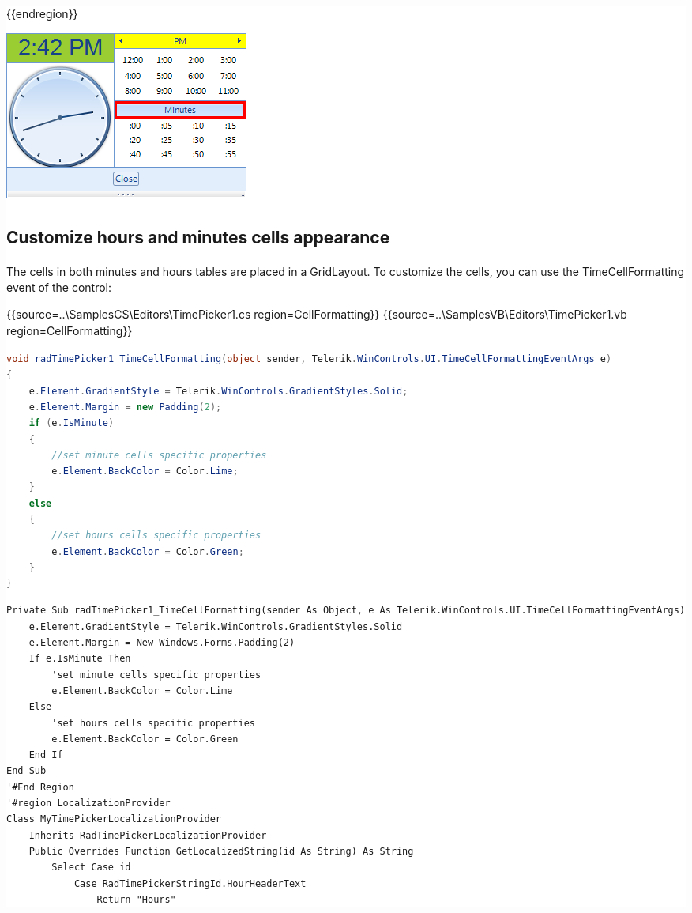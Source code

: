 {{endregion}} 




![editors-timepicker-customization 005](images/editors-timepicker-customization005.png)

## Customize hours and minutes cells appearance

The cells in both minutes and hours tables are placed in a GridLayout. To customize the cells, you can use the TimeCellFormatting event of the control:
        
{{source=..\SamplesCS\Editors\TimePicker1.cs region=CellFormatting}} 
{{source=..\SamplesVB\Editors\TimePicker1.vb region=CellFormatting}} 

````C#
void radTimePicker1_TimeCellFormatting(object sender, Telerik.WinControls.UI.TimeCellFormattingEventArgs e)
{
    e.Element.GradientStyle = Telerik.WinControls.GradientStyles.Solid;
    e.Element.Margin = new Padding(2);
    if (e.IsMinute)
    {
        //set minute cells specific properties
        e.Element.BackColor = Color.Lime;
    }
    else
    {
        //set hours cells specific properties
        e.Element.BackColor = Color.Green;
    }
}

````
````VB.NET
Private Sub radTimePicker1_TimeCellFormatting(sender As Object, e As Telerik.WinControls.UI.TimeCellFormattingEventArgs)
    e.Element.GradientStyle = Telerik.WinControls.GradientStyles.Solid
    e.Element.Margin = New Windows.Forms.Padding(2)
    If e.IsMinute Then
        'set minute cells specific properties
        e.Element.BackColor = Color.Lime
    Else
        'set hours cells specific properties
        e.Element.BackColor = Color.Green
    End If
End Sub
'#End Region
'#region LocalizationProvider
Class MyTimePickerLocalizationProvider
    Inherits RadTimePickerLocalizationProvider
    Public Overrides Function GetLocalizedString(id As String) As String
        Select Case id
            Case RadTimePickerStringId.HourHeaderText
                Return "Hours"
````